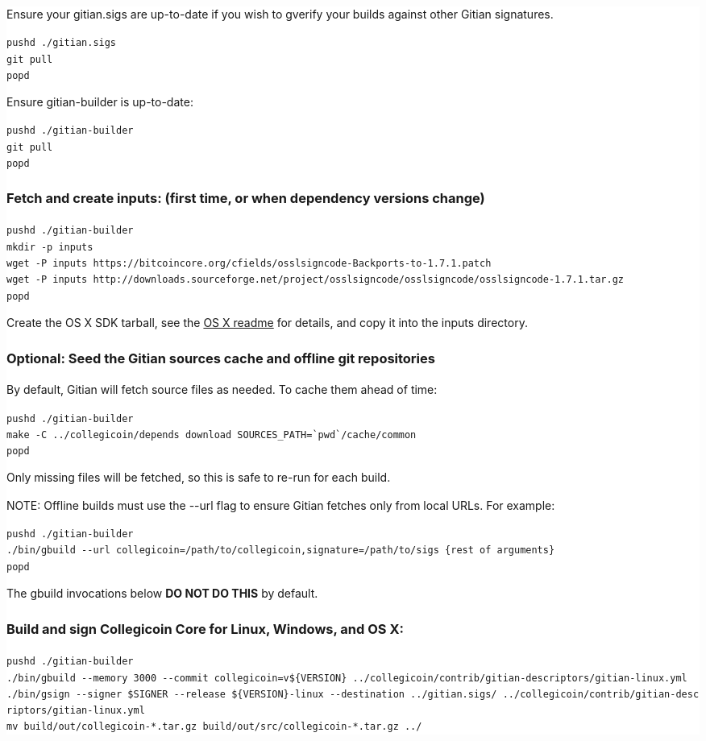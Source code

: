 Ensure your gitian.sigs are up-to-date if you wish to gverify your builds against other Gitian signatures.

    pushd ./gitian.sigs
    git pull
    popd

Ensure gitian-builder is up-to-date:

    pushd ./gitian-builder
    git pull
    popd

### Fetch and create inputs: (first time, or when dependency versions change)

    pushd ./gitian-builder
    mkdir -p inputs
    wget -P inputs https://bitcoincore.org/cfields/osslsigncode-Backports-to-1.7.1.patch
    wget -P inputs http://downloads.sourceforge.net/project/osslsigncode/osslsigncode/osslsigncode-1.7.1.tar.gz
    popd

Create the OS X SDK tarball, see the [OS X readme](README_osx.md) for details, and copy it into the inputs directory.

### Optional: Seed the Gitian sources cache and offline git repositories

By default, Gitian will fetch source files as needed. To cache them ahead of time:

    pushd ./gitian-builder
    make -C ../collegicoin/depends download SOURCES_PATH=`pwd`/cache/common
    popd

Only missing files will be fetched, so this is safe to re-run for each build.

NOTE: Offline builds must use the --url flag to ensure Gitian fetches only from local URLs. For example:

    pushd ./gitian-builder
    ./bin/gbuild --url collegicoin=/path/to/collegicoin,signature=/path/to/sigs {rest of arguments}
    popd

The gbuild invocations below <b>DO NOT DO THIS</b> by default.

### Build and sign Collegicoin Core for Linux, Windows, and OS X:

    pushd ./gitian-builder
    ./bin/gbuild --memory 3000 --commit collegicoin=v${VERSION} ../collegicoin/contrib/gitian-descriptors/gitian-linux.yml
    ./bin/gsign --signer $SIGNER --release ${VERSION}-linux --destination ../gitian.sigs/ ../collegicoin/contrib/gitian-descriptors/gitian-linux.yml
    mv build/out/collegicoin-*.tar.gz build/out/src/collegicoin-*.tar.gz ../
